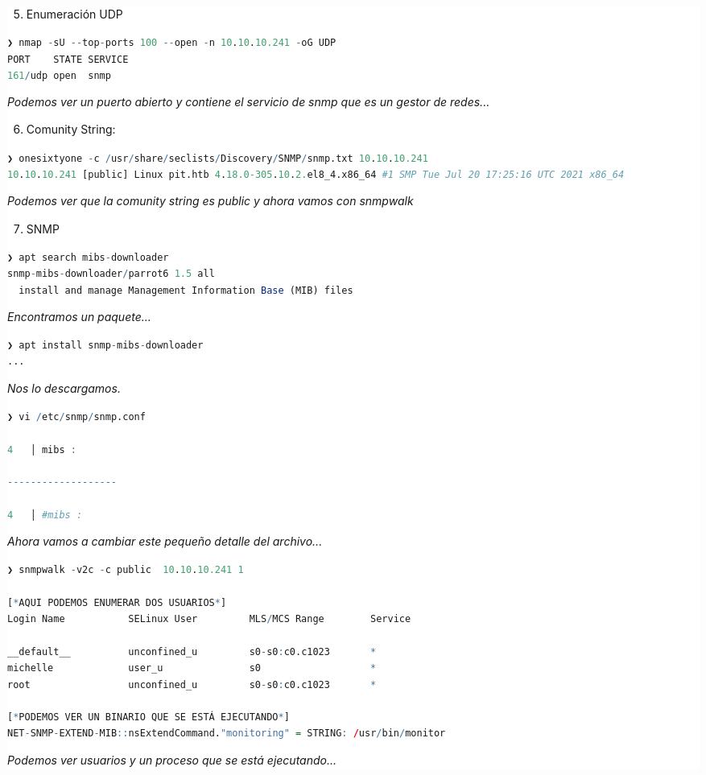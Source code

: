 5. Enumeración UDP
```r
❯ nmap -sU --top-ports 100 --open -n 10.10.10.241 -oG UDP
PORT    STATE SERVICE
161/udp open  snmp
```
*Podemos ver un puerto abierto y contiene el servicio de snmp que es un gestor de redes...*

6. Comunity String:
```r
❯ onesixtyone -c /usr/share/seclists/Discovery/SNMP/snmp.txt 10.10.10.241
10.10.10.241 [public] Linux pit.htb 4.18.0-305.10.2.el8_4.x86_64 #1 SMP Tue Jul 20 17:25:16 UTC 2021 x86_64
```
*Podemos ver que la comunity string es public y ahora vamos con snmpwalk*

7. SNMP
```r
❯ apt search mibs-downloader
snmp-mibs-downloader/parrot6 1.5 all
  install and manage Management Information Base (MIB) files
```
*Encontramos un paquete...*

```r
❯ apt install snmp-mibs-downloader
...
```
*Nos lo descargamos.*

```r
❯ vi /etc/snmp/snmp.conf

4   │ mibs :

-------------------

4   │ #mibs :
```
*Ahora vamos a cambiar este pequeño detalle del archivo...*

```r
❯ snmpwalk -v2c -c public  10.10.10.241 1

[*AQUI PODEMOS ENUMERAR DOS USUARIOS*]
Login Name           SELinux User         MLS/MCS Range        Service

__default__          unconfined_u         s0-s0:c0.c1023       *
michelle             user_u               s0                   *
root                 unconfined_u         s0-s0:c0.c1023       *

[*PODEMOS VER UN BINARIO QUE SE ESTÁ EJECUTANDO*]
NET-SNMP-EXTEND-MIB::nsExtendCommand."monitoring" = STRING: /usr/bin/monitor
```
*Podemos ver usuarios y un proceso que se está ejecutando...*
